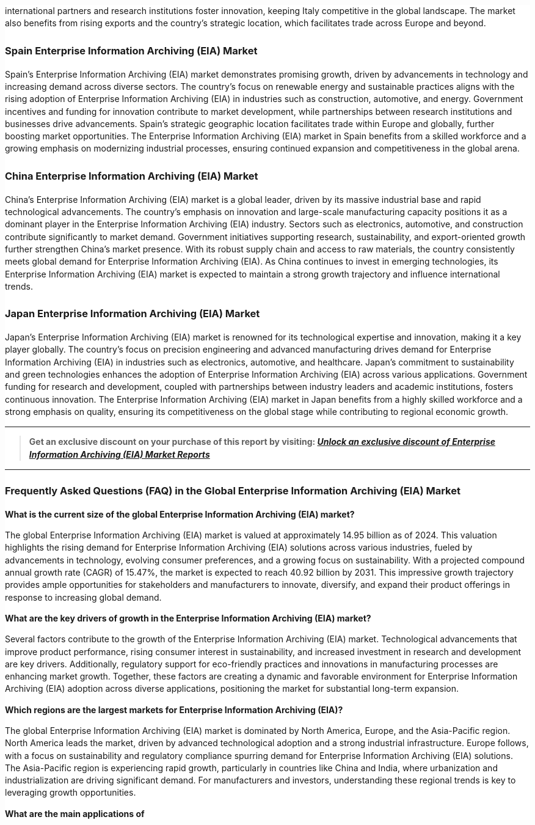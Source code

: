 international partners and research institutions foster innovation, keeping Italy competitive in the global landscape. The market also benefits from rising exports and the country&rsquo;s strategic location, which facilitates trade across Europe and beyond.</p><h3>Spain Enterprise Information Archiving (EIA) Market</h3><p>Spain&rsquo;s Enterprise Information Archiving (EIA) market demonstrates promising growth, driven by advancements in technology and increasing demand across diverse sectors. The country&rsquo;s focus on renewable energy and sustainable practices aligns with the rising adoption of Enterprise Information Archiving (EIA) in industries such as construction, automotive, and energy. Government incentives and funding for innovation contribute to market development, while partnerships between research institutions and businesses drive advancements. Spain&rsquo;s strategic geographic location facilitates trade within Europe and globally, further boosting market opportunities. The Enterprise Information Archiving (EIA) market in Spain benefits from a skilled workforce and a growing emphasis on modernizing industrial processes, ensuring continued expansion and competitiveness in the global arena.</p><h3>China Enterprise Information Archiving (EIA) Market</h3><p>China&rsquo;s Enterprise Information Archiving (EIA) market is a global leader, driven by its massive industrial base and rapid technological advancements. The country&rsquo;s emphasis on innovation and large-scale manufacturing capacity positions it as a dominant player in the Enterprise Information Archiving (EIA) industry. Sectors such as electronics, automotive, and construction contribute significantly to market demand. Government initiatives supporting research, sustainability, and export-oriented growth further strengthen China&rsquo;s market presence. With its robust supply chain and access to raw materials, the country consistently meets global demand for Enterprise Information Archiving (EIA). As China continues to invest in emerging technologies, its Enterprise Information Archiving (EIA) market is expected to maintain a strong growth trajectory and influence international trends.</p><h3>Japan Enterprise Information Archiving (EIA) Market</h3><p>Japan&rsquo;s Enterprise Information Archiving (EIA) market is renowned for its technological expertise and innovation, making it a key player globally. The country&rsquo;s focus on precision engineering and advanced manufacturing drives demand for Enterprise Information Archiving (EIA) in industries such as electronics, automotive, and healthcare. Japan&rsquo;s commitment to sustainability and green technologies enhances the adoption of Enterprise Information Archiving (EIA) across various applications. Government funding for research and development, coupled with partnerships between industry leaders and academic institutions, fosters continuous innovation. The Enterprise Information Archiving (EIA) market in Japan benefits from a highly skilled workforce and a strong emphasis on quality, ensuring its competitiveness on the global stage while contributing to regional economic growth.</p><hr /><blockquote><p><strong>Get an exclusive discount on your purchase of this report by visiting: <em><a href="://marketresearchpulse.com/ask-for-discount/86618?utm_source=Github&amp;utm_medium=861">Unlock an exclusive discount of Enterprise Information Archiving (EIA) Market Reports</a></em>&nbsp;</strong></p></blockquote><hr /><h3>Frequently Asked Questions (FAQ) in the Global Enterprise Information Archiving (EIA) Market</h3><p><strong>What is the current size of the global Enterprise Information Archiving (EIA) market?</strong></p><p>The global Enterprise Information Archiving (EIA) market is valued at approximately 14.95 billion as of 2024. This valuation highlights the rising demand for Enterprise Information Archiving (EIA) solutions across various industries, fueled by advancements in technology, evolving consumer preferences, and a growing focus on sustainability. With a projected compound annual growth rate (CAGR) of 15.47%, the market is expected to reach 40.92 billion by 2031. This impressive growth trajectory provides ample opportunities for stakeholders and manufacturers to innovate, diversify, and expand their product offerings in response to increasing global demand.</p><p><strong>What are the key drivers of growth in the Enterprise Information Archiving (EIA) market?</strong></p><p>Several factors contribute to the growth of the Enterprise Information Archiving (EIA) market. Technological advancements that improve product performance, rising consumer interest in sustainability, and increased investment in research and development are key drivers. Additionally, regulatory support for eco-friendly practices and innovations in manufacturing processes are enhancing market growth. Together, these factors are creating a dynamic and favorable environment for Enterprise Information Archiving (EIA) adoption across diverse applications, positioning the market for substantial long-term expansion.</p><p><strong>Which regions are the largest markets for Enterprise Information Archiving (EIA)?</strong></p><p>The global Enterprise Information Archiving (EIA) market is dominated by North America, Europe, and the Asia-Pacific region. North America leads the market, driven by advanced technological adoption and a strong industrial infrastructure. Europe follows, with a focus on sustainability and regulatory compliance spurring demand for Enterprise Information Archiving (EIA) solutions. The Asia-Pacific region is experiencing rapid growth, particularly in countries like China and India, where urbanization and industrialization are driving significant demand. For manufacturers and investors, understanding these regional trends is key to leveraging growth opportunities.</p><p><strong>What are the main applications of